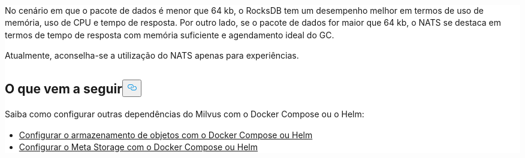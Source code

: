 <p>No cenário em que o pacote de dados é menor que 64 kb, o RocksDB tem um desempenho melhor em termos de uso de memória, uso de CPU e tempo de resposta. Por outro lado, se o pacote de dados for maior que 64 kb, o NATS se destaca em termos de tempo de resposta com memória suficiente e agendamento ideal do GC.</p>
<p>Atualmente, aconselha-se a utilização do NATS apenas para experiências.</p>
</div>
<h2 id="Whats-next" class="common-anchor-header">O que vem a seguir<button data-href="#Whats-next" class="anchor-icon" translate="no">
      <svg translate="no"
        aria-hidden="true"
        focusable="false"
        height="20"
        version="1.1"
        viewBox="0 0 16 16"
        width="16"
      >
        <path
          fill="#0092E4"
          fill-rule="evenodd"
          d="M4 9h1v1H4c-1.5 0-3-1.69-3-3.5S2.55 3 4 3h4c1.45 0 3 1.69 3 3.5 0 1.41-.91 2.72-2 3.25V8.59c.58-.45 1-1.27 1-2.09C10 5.22 8.98 4 8 4H4c-.98 0-2 1.22-2 2.5S3 9 4 9zm9-3h-1v1h1c1 0 2 1.22 2 2.5S13.98 12 13 12H9c-.98 0-2-1.22-2-2.5 0-.83.42-1.64 1-2.09V6.25c-1.09.53-2 1.84-2 3.25C6 11.31 7.55 13 9 13h4c1.45 0 3-1.69 3-3.5S14.5 6 13 6z"
        ></path>
      </svg>
    </button></h2><p>Saiba como configurar outras dependências do Milvus com o Docker Compose ou o Helm:</p>
<ul>
<li><a href="/docs/pt/deploy_s3.md">Configurar o armazenamento de objetos com o Docker Compose ou Helm</a></li>
<li><a href="/docs/pt/deploy_etcd.md">Configurar o Meta Storage com o Docker Compose ou Helm</a></li>
</ul>

